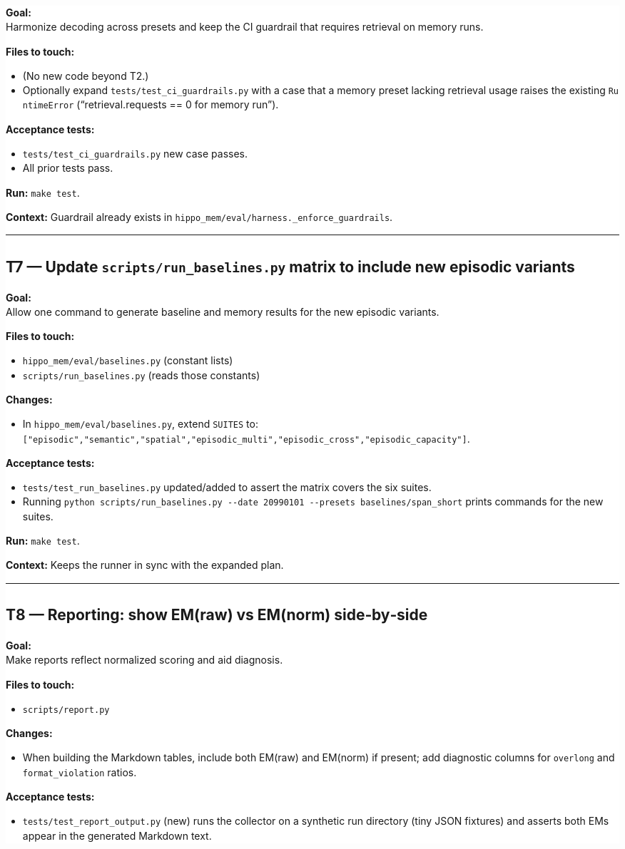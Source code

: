 **Goal:**  
Harmonize decoding across presets and keep the CI guardrail that requires retrieval on memory runs.

**Files to touch:**  
- (No new code beyond T2.)  
- Optionally expand `tests/test_ci_guardrails.py` with a case that a memory preset lacking retrieval usage raises the existing `RuntimeError` (“retrieval.requests == 0 for memory run”).

**Acceptance tests:**  
- `tests/test_ci_guardrails.py` new case passes.  
- All prior tests pass.

**Run:** `make test`.

**Context:** Guardrail already exists in `hippo_mem/eval/harness._enforce_guardrails`.

---

## T7 — Update `scripts/run_baselines.py` matrix to include new episodic variants

**Goal:**  
Allow one command to generate baseline and memory results for the new episodic variants.

**Files to touch:**  
- `hippo_mem/eval/baselines.py` (constant lists)  
- `scripts/run_baselines.py` (reads those constants)

**Changes:**  
- In `hippo_mem/eval/baselines.py`, extend `SUITES` to:  
  `["episodic","semantic","spatial","episodic_multi","episodic_cross","episodic_capacity"]`.

**Acceptance tests:**  
- `tests/test_run_baselines.py` updated/added to assert the matrix covers the six suites.  
- Running `python scripts/run_baselines.py --date 20990101 --presets baselines/span_short` prints commands for the new suites.

**Run:** `make test`.

**Context:** Keeps the runner in sync with the expanded plan.

---

## T8 — Reporting: show EM(raw) vs EM(norm) side‑by‑side

**Goal:**  
Make reports reflect normalized scoring and aid diagnosis.

**Files to touch:**  
- `scripts/report.py`

**Changes:**  
- When building the Markdown tables, include both EM(raw) and EM(norm) if present; add diagnostic columns for `overlong` and `format_violation` ratios.

**Acceptance tests:**  
- `tests/test_report_output.py` (new) runs the collector on a synthetic run directory (tiny JSON fixtures) and asserts both EMs appear in the generated Markdown text.
